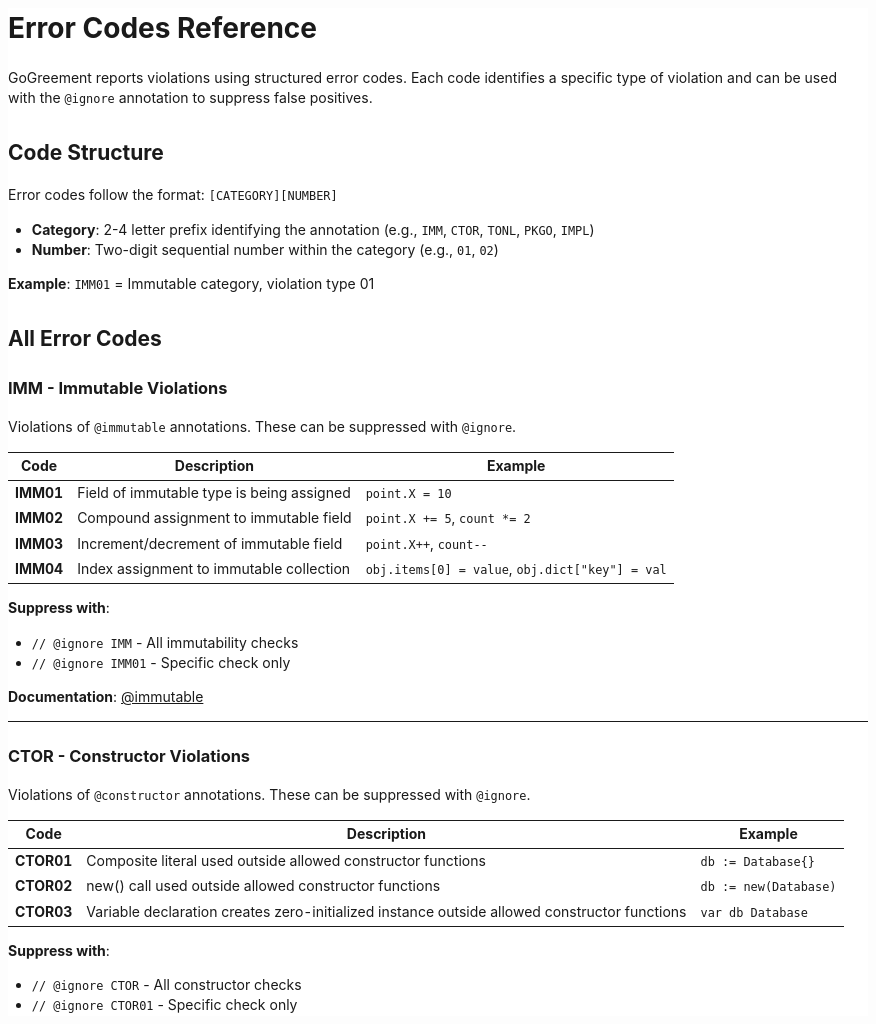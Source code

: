 # Error Codes Reference

GoGreement reports violations using structured error codes. Each code identifies a specific type of violation and can be used with the `@ignore` annotation to suppress false positives.

## Code Structure

Error codes follow the format: `[CATEGORY][NUMBER]`

- **Category**: 2-4 letter prefix identifying the annotation (e.g., `IMM`, `CTOR`, `TONL`, `PKGO`, `IMPL`)
- **Number**: Two-digit sequential number within the category (e.g., `01`, `02`)

**Example**: `IMM01` = Immutable category, violation type 01

## All Error Codes

### IMM - Immutable Violations

Violations of `@immutable` annotations. These can be suppressed with `@ignore`.

| Code | Description | Example |
|------|-------------|---------|
| **IMM01** | Field of immutable type is being assigned | `point.X = 10` |
| **IMM02** | Compound assignment to immutable field | `point.X += 5`, `count *= 2` |
| **IMM03** | Increment/decrement of immutable field | `point.X++`, `count--` |
| **IMM04** | Index assignment to immutable collection | `obj.items[0] = value`, `obj.dict["key"] = val` |

**Suppress with**:
- `// @ignore IMM` - All immutability checks
- `// @ignore IMM01` - Specific check only

**Documentation**: [@immutable](02_02_immutable.md)

---

### CTOR - Constructor Violations

Violations of `@constructor` annotations. These can be suppressed with `@ignore`.

| Code | Description | Example |
|------|-------------|---------|
| **CTOR01** | Composite literal used outside allowed constructor functions | `db := Database{}` |
| **CTOR02** | new() call used outside allowed constructor functions | `db := new(Database)` |
| **CTOR03** | Variable declaration creates zero-initialized instance outside allowed constructor functions | `var db Database` |

**Suppress with**:
- `// @ignore CTOR` - All constructor checks
- `// @ignore CTOR01` - Specific check only

